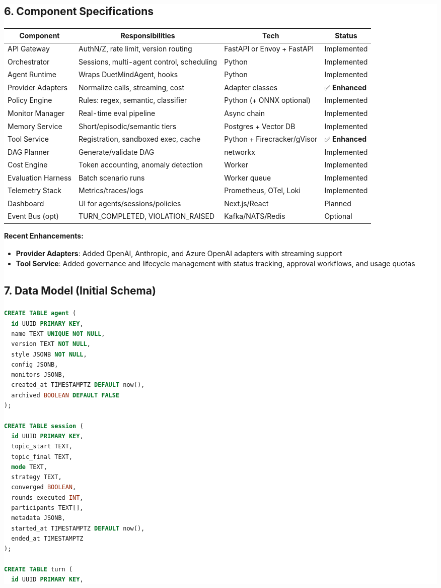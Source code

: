 ## 6. Component Specifications

| Component | Responsibilities | Tech | Status |
|-----------|------------------|------|--------|
| API Gateway | AuthN/Z, rate limit, version routing | FastAPI or Envoy + FastAPI | Implemented |
| Orchestrator | Sessions, multi-agent control, scheduling | Python | Implemented |
| Agent Runtime | Wraps DuetMindAgent, hooks | Python | Implemented |
| Provider Adapters | Normalize calls, streaming, cost | Adapter classes | ✅ **Enhanced** |
| Policy Engine | Rules: regex, semantic, classifier | Python (+ ONNX optional) | Implemented |
| Monitor Manager | Real-time eval pipeline | Async chain | Implemented |
| Memory Service | Short/episodic/semantic tiers | Postgres + Vector DB | Implemented |
| Tool Service | Registration, sandboxed exec, cache | Python + Firecracker/gVisor | ✅ **Enhanced** |
| DAG Planner | Generate/validate DAG | networkx | Implemented |
| Cost Engine | Token accounting, anomaly detection | Worker | Implemented |
| Evaluation Harness | Batch scenario runs | Worker queue | Implemented |
| Telemetry Stack | Metrics/traces/logs | Prometheus, OTel, Loki | Implemented |
| Dashboard | UI for agents/sessions/policies | Next.js/React | Planned |
| Event Bus (opt) | TURN_COMPLETED, VIOLATION_RAISED | Kafka/NATS/Redis | Optional |

**Recent Enhancements:**
- **Provider Adapters**: Added OpenAI, Anthropic, and Azure OpenAI adapters with streaming support
- **Tool Service**: Added governance and lifecycle management with status tracking, approval workflows, and usage quotas

## 7. Data Model (Initial Schema)

```sql
CREATE TABLE agent (
  id UUID PRIMARY KEY,
  name TEXT UNIQUE NOT NULL,
  version TEXT NOT NULL,
  style JSONB NOT NULL,
  config JSONB,
  monitors JSONB,
  created_at TIMESTAMPTZ DEFAULT now(),
  archived BOOLEAN DEFAULT FALSE
);

CREATE TABLE session (
  id UUID PRIMARY KEY,
  topic_start TEXT,
  topic_final TEXT,
  mode TEXT,
  strategy TEXT,
  converged BOOLEAN,
  rounds_executed INT,
  participants TEXT[],
  metadata JSONB,
  started_at TIMESTAMPTZ DEFAULT now(),
  ended_at TIMESTAMPTZ
);

CREATE TABLE turn (
  id UUID PRIMARY KEY,
```